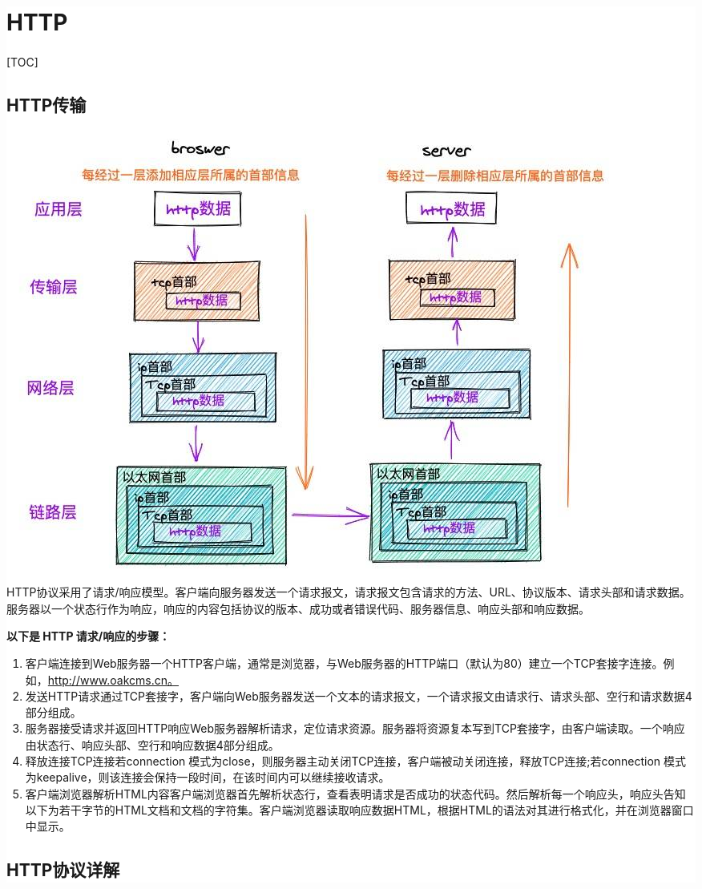 # HTTP

[TOC]

## HTTP传输

![http传输](.\http-transform.png)

HTTP协议采用了请求/响应模型。客户端向服务器发送一个请求报文，请求报文包含请求的方法、URL、协议版本、请求头部和请求数据。服务器以一个状态行作为响应，响应的内容包括协议的版本、成功或者错误代码、服务器信息、响应头部和响应数据。

__以下是 HTTP 请求/响应的步骤：__

   1.  客户端连接到Web服务器一个HTTP客户端，通常是浏览器，与Web服务器的HTTP端口（默认为80）建立一个TCP套接字连接。例如，http://www.oakcms.cn。
   2. 发送HTTP请求通过TCP套接字，客户端向Web服务器发送一个文本的请求报文，一个请求报文由请求行、请求头部、空行和请求数据4部分组成。
   3. 服务器接受请求并返回HTTP响应Web服务器解析请求，定位请求资源。服务器将资源复本写到TCP套接字，由客户端读取。一个响应由状态行、响应头部、空行和响应数据4部分组成。
   4. 释放连接TCP连接若connection 模式为close，则服务器主动关闭TCP连接，客户端被动关闭连接，释放TCP连接;若connection 模式为keepalive，则该连接会保持一段时间，在该时间内可以继续接收请求。
   5. 客户端浏览器解析HTML内容客户端浏览器首先解析状态行，查看表明请求是否成功的状态代码。然后解析每一个响应头，响应头告知以下为若干字节的HTML文档和文档的字符集。客户端浏览器读取响应数据HTML，根据HTML的语法对其进行格式化，并在浏览器窗口中显示。

## HTTP协议详解
